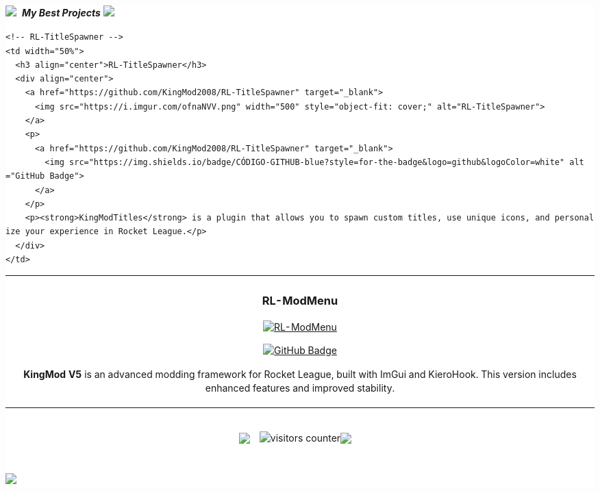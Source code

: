 <img src="https://media.giphy.com/media/WUlplcMpOCEmTGBtBW/giphy.gif" width="35">&nbsp; ***My Best Projects***
<img src="https://user-images.githubusercontent.com/73097560/115834477-dbab4500-a447-11eb-908a-139a6edaec5c.gif">

<table>
  <tr>
    <!-- RL-ModMenu -->
    <td width="50%">
      <h3 align="center">RL-ModMenu</h3>
      <div align="center">
        <a href="https://github.com/KingMod2008/RL-ModMenu" target="_blank">
          <img src="https://i.imgur.com/ofnaNVV.png" width="500" style="object-fit: cover;" alt="RL-ModMenu">
        </a>
        <p>
          <a href="https://github.com/KingMod2008/RL-ModMenu" target="_blank">
            <img src="https://img.shields.io/badge/CÓDIGO-GITHUB-blue?style=for-the-badge&logo=github&logoColor=white" alt="GitHub Badge">
          </a>
        </p>
        <p><strong>KingMod V5</strong> is an advanced modding framework for Rocket League, built with ImGui and KieroHook. This version includes enhanced features and improved stability.</p>
      </div>
    </td>

    <!-- RL-TitleSpawner -->
    <td width="50%">
      <h3 align="center">RL-TitleSpawner</h3>
      <div align="center">
        <a href="https://github.com/KingMod2008/RL-TitleSpawner" target="_blank">
          <img src="https://i.imgur.com/ofnaNVV.png" width="500" style="object-fit: cover;" alt="RL-TitleSpawner">
        </a>
        <p>
          <a href="https://github.com/KingMod2008/RL-TitleSpawner" target="_blank">
            <img src="https://img.shields.io/badge/CÓDIGO-GITHUB-blue?style=for-the-badge&logo=github&logoColor=white" alt="GitHub Badge">
          </a>
        </p>
        <p><strong>KingModTitles</strong> is a plugin that allows you to spawn custom titles, use unique icons, and personalize your experience in Rocket League.</p>
      </div>
    </td>
  </tr>
</table>




<br>
<div align="center" style="display: flex; align-items: center; justify-content: center;">
    <img src="https://media.tenor.com/sNIbebDwG_EAAAAM/dedsec.gif" width="30">
    <img alt="visitors counter" src="https://profile-counter.glitch.me/KingMod2008/count.svg">
    <img src="https://media.tenor.com/sNIbebDwG_EAAAAM/dedsec.gif" width="30">
</div>
<br>
<br>

<img src="https://github.com/AnderMendoza/AnderMendoza/raw/main/assets/line-neon.gif" width="100%">
